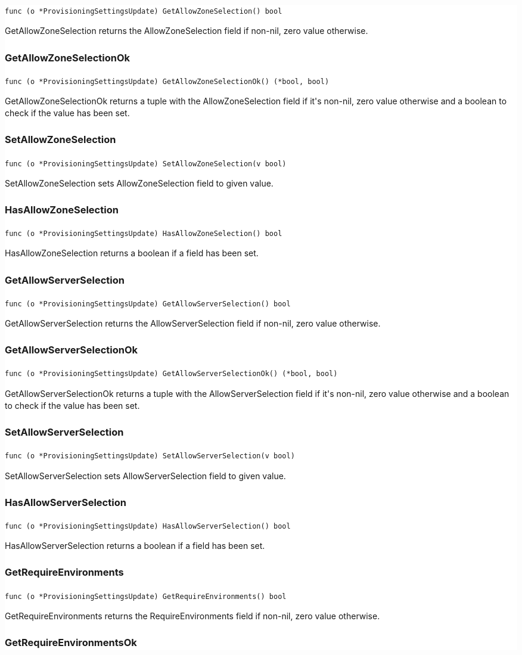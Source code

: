 `func (o *ProvisioningSettingsUpdate) GetAllowZoneSelection() bool`

GetAllowZoneSelection returns the AllowZoneSelection field if non-nil, zero value otherwise.

### GetAllowZoneSelectionOk

`func (o *ProvisioningSettingsUpdate) GetAllowZoneSelectionOk() (*bool, bool)`

GetAllowZoneSelectionOk returns a tuple with the AllowZoneSelection field if it's non-nil, zero value otherwise
and a boolean to check if the value has been set.

### SetAllowZoneSelection

`func (o *ProvisioningSettingsUpdate) SetAllowZoneSelection(v bool)`

SetAllowZoneSelection sets AllowZoneSelection field to given value.

### HasAllowZoneSelection

`func (o *ProvisioningSettingsUpdate) HasAllowZoneSelection() bool`

HasAllowZoneSelection returns a boolean if a field has been set.

### GetAllowServerSelection

`func (o *ProvisioningSettingsUpdate) GetAllowServerSelection() bool`

GetAllowServerSelection returns the AllowServerSelection field if non-nil, zero value otherwise.

### GetAllowServerSelectionOk

`func (o *ProvisioningSettingsUpdate) GetAllowServerSelectionOk() (*bool, bool)`

GetAllowServerSelectionOk returns a tuple with the AllowServerSelection field if it's non-nil, zero value otherwise
and a boolean to check if the value has been set.

### SetAllowServerSelection

`func (o *ProvisioningSettingsUpdate) SetAllowServerSelection(v bool)`

SetAllowServerSelection sets AllowServerSelection field to given value.

### HasAllowServerSelection

`func (o *ProvisioningSettingsUpdate) HasAllowServerSelection() bool`

HasAllowServerSelection returns a boolean if a field has been set.

### GetRequireEnvironments

`func (o *ProvisioningSettingsUpdate) GetRequireEnvironments() bool`

GetRequireEnvironments returns the RequireEnvironments field if non-nil, zero value otherwise.

### GetRequireEnvironmentsOk
